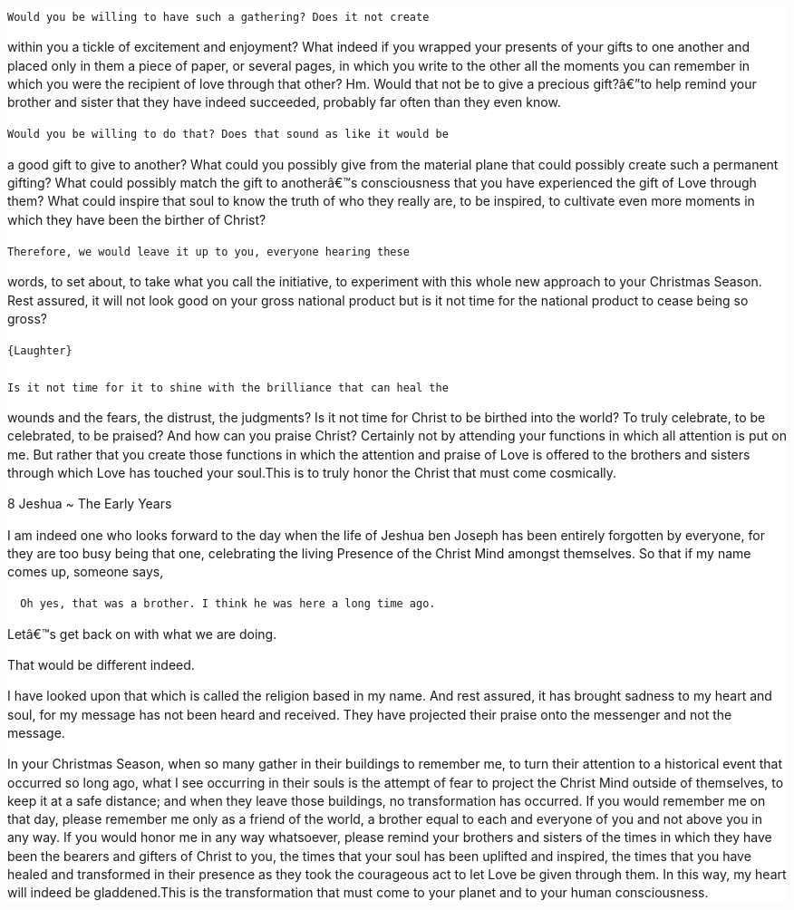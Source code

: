     Would you be willing to have such a gathering? Does it not create
within you a tickle of excitement and enjoyment? What indeed if you
wrapped your presents of your gifts to one another and placed only in
them a piece of paper, or several pages, in which you write to the other
all the moments you can remember in which you were the recipient of love
through that other? Hm. Would that not be to give a precious
gift?â€&rdquo;to help remind your brother and sister that they have
indeed succeeded, probably far often than they even know.

    Would you be willing to do that? Does that sound as like it would be
a good gift to give to another? What could you possibly give from the
material plane that could possibly create such a permanent gifting? What
could possibly match the gift to anotherâ€™s consciousness that you have
experienced the gift of Love through them? What could inspire that soul
to know the truth of who they really are, to be inspired, to cultivate
even more moments in which they have been the birther of Christ?

    Therefore, we would leave it up to you, everyone hearing these
words, to set about, to take what you call the initiative, to experiment
with this whole new approach to your Christmas Season. Rest assured, it
will not look good on your gross national product but is it not time for
the national product to cease being so gross?

    {Laughter}

    Is it not time for it to shine with the brilliance that can heal the
wounds and the fears, the distrust, the judgments? Is it not time for
Christ to be birthed into the world? To truly celebrate, to be
celebrated, to be praised? And how can you praise Christ? Certainly not
by attending your functions in which all attention is put on me. But
rather that you create those functions in which the attention and praise
of Love is offered to the brothers and sisters through which Love has
touched your soul.This is to truly honor the Christ that must come
cosmically.

8 Jeshua ~ The Early Years

I am indeed one who looks forward to the day when the life of Jeshua ben
Joseph has been entirely forgotten by everyone, for they are too busy
being that one, celebrating the living Presence of the Christ Mind
amongst themselves. So that if my name comes up, someone says,

      Oh yes, that was a brother. I think he was here a long time ago.
Letâ€™s get back on with what we are doing.

That would be different indeed.

I have looked upon that which is called the religion based in my name.
And rest assured, it has brought sadness to my heart and soul, for my
message has not been heard and received.  They have projected their
praise onto the messenger and not the message.

In your Christmas Season, when so many gather in their buildings to
remember me, to turn their attention to a historical event that occurred
so long ago, what I see occurring in their souls is the attempt of fear
to project the Christ Mind outside of themselves, to keep it at a safe
distance; and when they leave those buildings, no transformation has
occurred. If you would remember me on that day, please remember me only
as a friend of the world, a brother equal to each and everyone of you
and not above you in any way. If you would honor me in any way
whatsoever, please remind your brothers and sisters of the times in
which they have been the bearers and gifters of Christ to you, the times
that your soul has been uplifted and inspired, the times that you have
healed and transformed in their presence as they took the courageous act
to let Love be given through them. In this way, my heart will indeed be
gladdened.This is the transformation that must come to your planet and
to your human consciousness.
